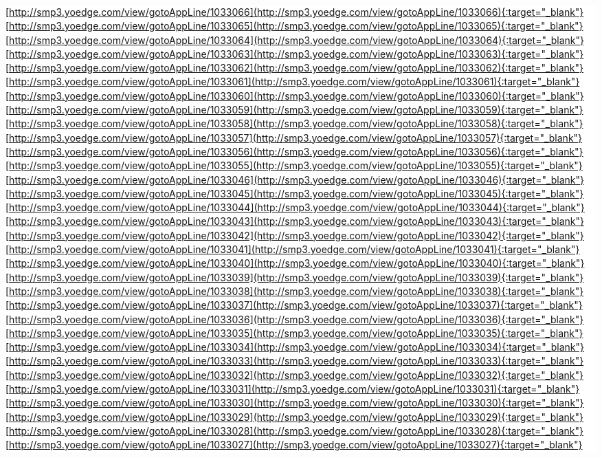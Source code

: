 [http://smp3.yoedge.com/view/gotoAppLine/1033066](http://smp3.yoedge.com/view/gotoAppLine/1033066){:target="_blank"}
[http://smp3.yoedge.com/view/gotoAppLine/1033065](http://smp3.yoedge.com/view/gotoAppLine/1033065){:target="_blank"}
[http://smp3.yoedge.com/view/gotoAppLine/1033064](http://smp3.yoedge.com/view/gotoAppLine/1033064){:target="_blank"}
[http://smp3.yoedge.com/view/gotoAppLine/1033063](http://smp3.yoedge.com/view/gotoAppLine/1033063){:target="_blank"}
[http://smp3.yoedge.com/view/gotoAppLine/1033062](http://smp3.yoedge.com/view/gotoAppLine/1033062){:target="_blank"}
[http://smp3.yoedge.com/view/gotoAppLine/1033061](http://smp3.yoedge.com/view/gotoAppLine/1033061){:target="_blank"}
[http://smp3.yoedge.com/view/gotoAppLine/1033060](http://smp3.yoedge.com/view/gotoAppLine/1033060){:target="_blank"}
[http://smp3.yoedge.com/view/gotoAppLine/1033059](http://smp3.yoedge.com/view/gotoAppLine/1033059){:target="_blank"}
[http://smp3.yoedge.com/view/gotoAppLine/1033058](http://smp3.yoedge.com/view/gotoAppLine/1033058){:target="_blank"}
[http://smp3.yoedge.com/view/gotoAppLine/1033057](http://smp3.yoedge.com/view/gotoAppLine/1033057){:target="_blank"}
[http://smp3.yoedge.com/view/gotoAppLine/1033056](http://smp3.yoedge.com/view/gotoAppLine/1033056){:target="_blank"}
[http://smp3.yoedge.com/view/gotoAppLine/1033055](http://smp3.yoedge.com/view/gotoAppLine/1033055){:target="_blank"}
[http://smp3.yoedge.com/view/gotoAppLine/1033046](http://smp3.yoedge.com/view/gotoAppLine/1033046){:target="_blank"}
[http://smp3.yoedge.com/view/gotoAppLine/1033045](http://smp3.yoedge.com/view/gotoAppLine/1033045){:target="_blank"}
[http://smp3.yoedge.com/view/gotoAppLine/1033044](http://smp3.yoedge.com/view/gotoAppLine/1033044){:target="_blank"}
[http://smp3.yoedge.com/view/gotoAppLine/1033043](http://smp3.yoedge.com/view/gotoAppLine/1033043){:target="_blank"}
[http://smp3.yoedge.com/view/gotoAppLine/1033042](http://smp3.yoedge.com/view/gotoAppLine/1033042){:target="_blank"}
[http://smp3.yoedge.com/view/gotoAppLine/1033041](http://smp3.yoedge.com/view/gotoAppLine/1033041){:target="_blank"}
[http://smp3.yoedge.com/view/gotoAppLine/1033040](http://smp3.yoedge.com/view/gotoAppLine/1033040){:target="_blank"}
[http://smp3.yoedge.com/view/gotoAppLine/1033039](http://smp3.yoedge.com/view/gotoAppLine/1033039){:target="_blank"}
[http://smp3.yoedge.com/view/gotoAppLine/1033038](http://smp3.yoedge.com/view/gotoAppLine/1033038){:target="_blank"}
[http://smp3.yoedge.com/view/gotoAppLine/1033037](http://smp3.yoedge.com/view/gotoAppLine/1033037){:target="_blank"}
[http://smp3.yoedge.com/view/gotoAppLine/1033036](http://smp3.yoedge.com/view/gotoAppLine/1033036){:target="_blank"}
[http://smp3.yoedge.com/view/gotoAppLine/1033035](http://smp3.yoedge.com/view/gotoAppLine/1033035){:target="_blank"}
[http://smp3.yoedge.com/view/gotoAppLine/1033034](http://smp3.yoedge.com/view/gotoAppLine/1033034){:target="_blank"}
[http://smp3.yoedge.com/view/gotoAppLine/1033033](http://smp3.yoedge.com/view/gotoAppLine/1033033){:target="_blank"}
[http://smp3.yoedge.com/view/gotoAppLine/1033032](http://smp3.yoedge.com/view/gotoAppLine/1033032){:target="_blank"}
[http://smp3.yoedge.com/view/gotoAppLine/1033031](http://smp3.yoedge.com/view/gotoAppLine/1033031){:target="_blank"}
[http://smp3.yoedge.com/view/gotoAppLine/1033030](http://smp3.yoedge.com/view/gotoAppLine/1033030){:target="_blank"}
[http://smp3.yoedge.com/view/gotoAppLine/1033029](http://smp3.yoedge.com/view/gotoAppLine/1033029){:target="_blank"}
[http://smp3.yoedge.com/view/gotoAppLine/1033028](http://smp3.yoedge.com/view/gotoAppLine/1033028){:target="_blank"}
[http://smp3.yoedge.com/view/gotoAppLine/1033027](http://smp3.yoedge.com/view/gotoAppLine/1033027){:target="_blank"}